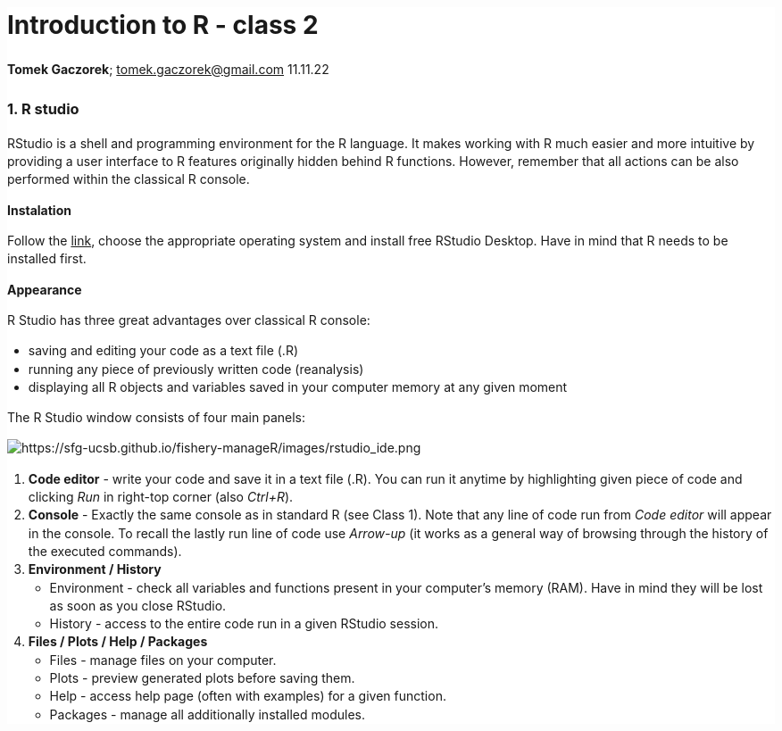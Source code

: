 Introduction to R - class 2
================
**Tomek Gaczorek**; <tomek.gaczorek@gmail.com>
11.11.22



### 1. R studio

RStudio is a shell and programming environment for the R language. It
makes working with R much easier and more intuitive by providing a user
interface to R features originally hidden behind R functions. However,
remember that all actions can be also performed within the classical R
console.

**Instalation**

Follow the [link](https://rstudio.com/products/rstudio/download/),
choose the appropriate operating system and install free RStudio
Desktop. Have in mind that R needs to be installed first.

**Appearance**

R Studio has three great advantages over classical R console:

-   saving and editing your code as a text file (.R)  
-   running any piece of previously written code (reanalysis)
-   displaying all R objects and variables saved in your computer memory
    at any given moment

The R Studio window consists of four main panels:

![<https://sfg-ucsb.github.io/fishery-manageR/images/rstudio_ide.png>](/home/tomek/Dropbox/Kurs_R/work_in_progress/rstudio_ide.png)



1.  **Code editor** - write your code and save it in a text file (.R).
    You can run it anytime by highlighting given piece of code and
    clicking *Run* in right-top corner (also *Ctrl+R*).
2.  **Console** - Exactly the same console as in standard R (see Class
    1). Note that any line of code run from *Code editor* will appear in
    the console. To recall the lastly run line of code use *Arrow-up*
    (it works as a general way of browsing through the history of the
    executed commands).
3.  **Environment / History**
    -   Environment - check all variables and functions present in your
        computer’s memory (RAM). Have in mind they will be lost as soon
        as you close RStudio.
    -   History - access to the entire code run in a given RStudio
        session.
4.  **Files / Plots / Help / Packages**
    -   Files - manage files on your computer.
    -   Plots - preview generated plots before saving them.
    -   Help - access help page (often with examples) for a given
        function.
    -   Packages - manage all additionally installed modules.
